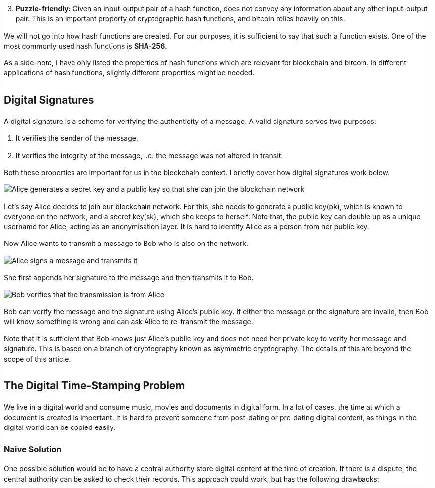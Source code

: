  3. **Puzzle-friendly:** Given an input-output pair of a hash function, does not convey any information about any other input-output pair. This is an important property of cryptographic hash functions, and bitcoin relies heavily on this.

We will not go into how hash functions are created. For our purposes, it is sufficient to say that such a function exists. One of the most commonly used hash functions is **SHA-256.**

As a side-note, I have only listed the properties of hash functions which are relevant for blockchain and bitcoin. In different applications of hash functions, slightly different properties might be needed.

## Digital Signatures

A digital signature is a scheme for verifying the authenticity of a message. A valid signature serves two purposes:

 1. It verifies the sender of the message.

 2. It verifies the integrity of the message, i.e. the message was not altered in transit.

Both these properties are important for us in the blockchain context. I briefly cover how digital signatures work below.

![Alice generates a secret key and a public key so that she can join the blockchain network](/assets/blockchain/keys.png)

Let’s say Alice decides to join our blockchain network. For this, she needs to generate a public key(pk), which is known to everyone on the network, and a secret key(sk), which she keeps to herself. Note that, the public key can double up as a unique username for Alice, acting as an anonymisation layer. It is hard to identify Alice as a person from her public key.

Now Alice wants to transmit a message to Bob who is also on the network.

![Alice signs a message and transmits it](/assets/blockchain/digital_sign.png)

She first appends her signature to the message and then transmits it to Bob.

![Bob verifies that the transmission is from Alice](/assets/blockchain/sign_verify.png)

Bob can verify the message and the signature using Alice’s public key. If either the message or the signature are invalid, then Bob will know something is wrong and can ask Alice to re-transmit the message.

Note that it is sufficient that Bob knows just Alice’s public key and does not need her private key to verify her message and signature. This is based on a branch of cryptography known as asymmetric cryptography. The details of this are beyond the scope of this article.

## The Digital Time-Stamping Problem

We live in a digital world and consume music, movies and documents in digital form. In a lot of cases, the time at which a document is created is important. It is hard to prevent someone from post-dating or pre-dating digital content, as things in the digital world can be copied easily.

### Naive Solution

One possible solution would be to have a central authority store digital content at the time of creation. If there is a dispute, the central authority can be asked to check their records. This approach could work, but has the following drawbacks:
